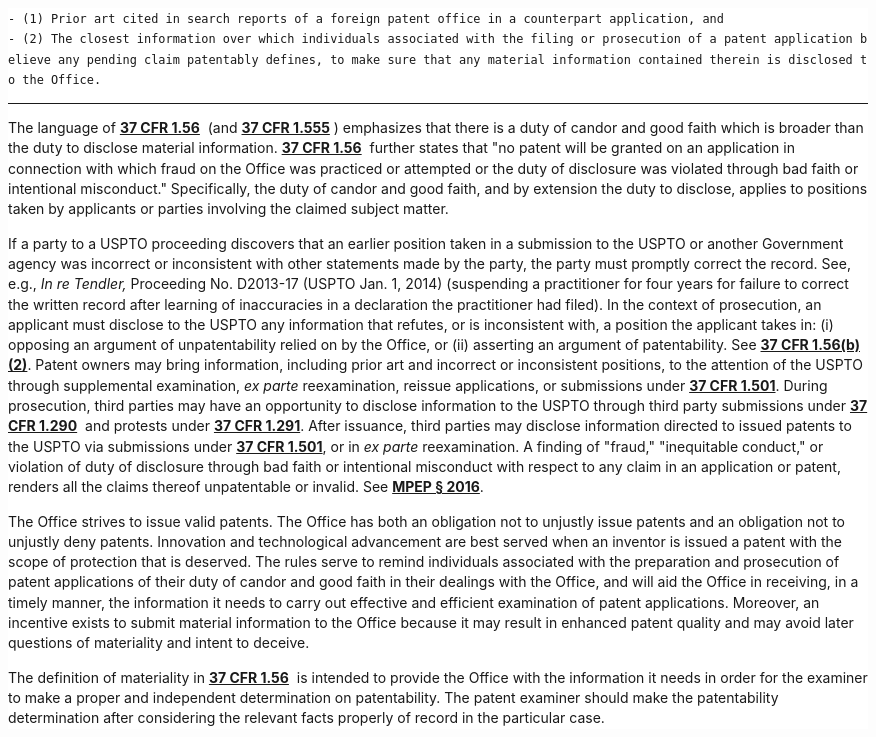     - (1) Prior art cited in search reports of a foreign patent office in a counterpart application, and
    - (2) The closest information over which individuals associated with the filing or prosecution of a patent application believe any pending claim patentably defines, to make sure that any material information contained therein is disclosed to the Office.

*****

The language of **[37 CFR 1.56](https://mpep.uspto.gov/RDMS/MPEP/print?version=current&href=d0e195418.html#//d0e319407.html)**  (and **[37 CFR 1.555](https://mpep.uspto.gov/RDMS/MPEP/print?version=current&href=d0e195418.html#//d0e330648.html)** ) emphasizes that there is a duty of candor and good faith which is broader than the duty to disclose material information. **[37 CFR 1.56](https://mpep.uspto.gov/RDMS/MPEP/print?version=current&href=d0e195418.html#//d0e319407.html)**  further states that "no patent will be granted on an application in connection with which fraud on the Office was practiced or attempted or the duty of disclosure was violated through bad faith or intentional misconduct." Specifically, the duty of candor and good faith, and by extension the duty to disclose, applies to positions taken by applicants or parties involving the claimed subject matter.

If a party to a USPTO proceeding discovers that an earlier position taken in a submission to the USPTO or another Government agency was incorrect or inconsistent with other statements made by the party, the party must promptly correct the record. See, e.g., _In re Tendler,_ Proceeding No. D2013-17 (USPTO Jan. 1, 2014) (suspending a practitioner for four years for failure to correct the written record after learning of inaccuracies in a declaration the practitioner had filed). In the context of prosecution, an applicant must disclose to the USPTO any information that refutes, or is inconsistent with, a position the applicant takes in: (i) opposing an argument of unpatentability relied on by the Office, or (ii) asserting an argument of patentability. See **[37 CFR 1.56(b)(2)](https://mpep.uspto.gov/RDMS/MPEP/print?version=current&href=d0e195418.html#//aia_d0e319407.html##aia_d0e319444)**. Patent owners may bring information, including prior art and incorrect or inconsistent positions, to the attention of the USPTO through supplemental examination, _ex parte_ reexamination, reissue applications, or submissions under **[37 CFR 1.501](https://mpep.uspto.gov/RDMS/MPEP/print?version=current&href=d0e195418.html#//d0e329877.html)**. During prosecution, third parties may have an opportunity to disclose information to the USPTO through third party submissions under **[37 CFR 1.290](https://mpep.uspto.gov/RDMS/MPEP/print?version=current&href=d0e195418.html#//ar_d1d8ad_19135_fd.html)**  and protests under **[37 CFR 1.291](https://mpep.uspto.gov/RDMS/MPEP/print?version=current&href=d0e195418.html#//d0e325685.html)**. After issuance, third parties may disclose information directed to issued patents to the USPTO via submissions under **[37 CFR 1.501](https://mpep.uspto.gov/RDMS/MPEP/print?version=current&href=d0e195418.html#//d0e329877.html)**, or in _ex parte_ reexamination. A finding of "fraud," "inequitable conduct," or violation of duty of disclosure through bad faith or intentional misconduct with respect to any claim in an application or patent, renders all the claims thereof unpatentable or invalid. See **[MPEP § 2016](https://mpep.uspto.gov/RDMS/MPEP/print?version=current&href=d0e195418.html#//d0e196894.html)**.

The Office strives to issue valid patents. The Office has both an obligation not to unjustly issue patents and an obligation not to unjustly deny patents. Innovation and technological advancement are best served when an inventor is issued a patent with the scope of protection that is deserved. The rules serve to remind individuals associated with the preparation and prosecution of patent applications of their duty of candor and good faith in their dealings with the Office, and will aid the Office in receiving, in a timely manner, the information it needs to carry out effective and efficient examination of patent applications. Moreover, an incentive exists to submit material information to the Office because it may result in enhanced patent quality and may avoid later questions of materiality and intent to deceive.

The definition of materiality in **[37 CFR 1.56](https://mpep.uspto.gov/RDMS/MPEP/print?version=current&href=d0e195418.html#//d0e319407.html)**  is intended to provide the Office with the information it needs in order for the examiner to make a proper and independent determination on patentability. The patent examiner should make the patentability determination after considering the relevant facts properly of record in the particular case.
